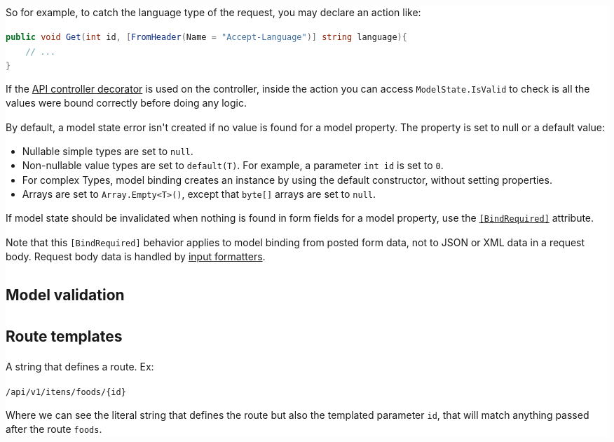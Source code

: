 So for example, to catch the language type of the request, you may declare an action like:

```c#
public void Get(int id, [FromHeader(Name = "Accept-Language")] string language){
	// ...
}
```

If the [API controller decorator](#apicontroller-decorator) is used on the controller, inside the action you can access `ModelState.IsValid` to check is all the values were bound correctly before doing any logic.

By default, a model state error isn't created if no value is found for a model property. The property is set to null or a default value:

- Nullable simple types are set to `null`.
- Non-nullable value types are set to `default(T)`. For example, a parameter `int id` is set to `0`.
- For complex Types, model binding creates an instance by using the default constructor, without setting properties.
- Arrays are set to `Array.Empty<T>()`, except that `byte[]` arrays are set to `null`.

If model state should be invalidated when nothing is found in form fields for a model property, use the [`[BindRequired]`](https://learn.microsoft.com/en-us/aspnet/core/mvc/models/model-binding?view=aspnetcore-7.0#bindrequired-attribute) attribute.

Note that this `[BindRequired]` behavior applies to model binding from posted form data, not to JSON or XML data in a request body. Request body data is handled by [input formatters](https://learn.microsoft.com/en-us/aspnet/core/mvc/models/model-binding?view=aspnetcore-7.0#input-formatters).

## Model validation

## Route templates

A string that defines a route. Ex:

```
/api/v1/itens/foods/{id}
```

Where we can see the literal string that defines the route but also the templated parameter `id`, that will match anything passed after the route `foods`. 
